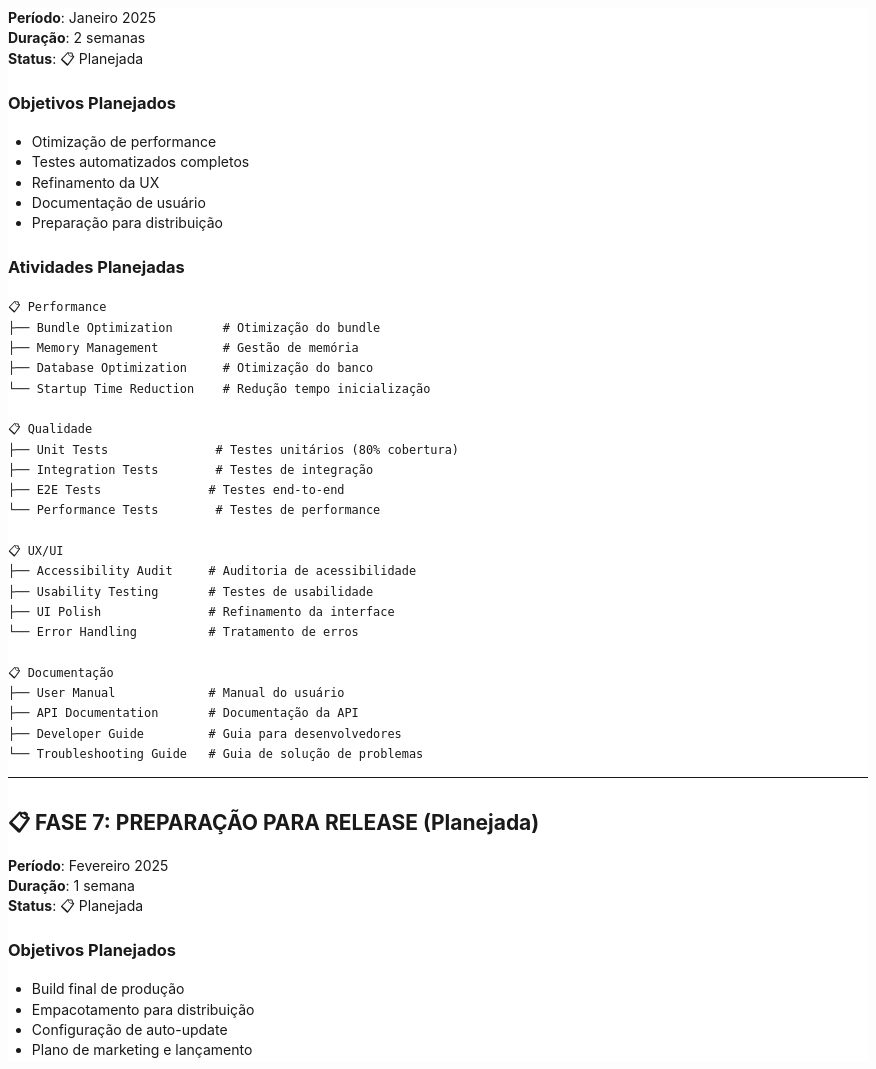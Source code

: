 **Período**: Janeiro 2025  
**Duração**: 2 semanas  
**Status**: 📋 Planejada  

### Objetivos Planejados
- Otimização de performance
- Testes automatizados completos
- Refinamento da UX
- Documentação de usuário
- Preparação para distribuição

### Atividades Planejadas
```
📋 Performance
├── Bundle Optimization       # Otimização do bundle
├── Memory Management         # Gestão de memória
├── Database Optimization     # Otimização do banco
└── Startup Time Reduction    # Redução tempo inicialização

📋 Qualidade
├── Unit Tests               # Testes unitários (80% cobertura)
├── Integration Tests        # Testes de integração
├── E2E Tests               # Testes end-to-end
└── Performance Tests        # Testes de performance

📋 UX/UI
├── Accessibility Audit     # Auditoria de acessibilidade
├── Usability Testing       # Testes de usabilidade
├── UI Polish               # Refinamento da interface
└── Error Handling          # Tratamento de erros

📋 Documentação
├── User Manual             # Manual do usuário
├── API Documentation       # Documentação da API
├── Developer Guide         # Guia para desenvolvedores
└── Troubleshooting Guide   # Guia de solução de problemas
```

---

## 📋 FASE 7: PREPARAÇÃO PARA RELEASE (Planejada)

**Período**: Fevereiro 2025  
**Duração**: 1 semana  
**Status**: 📋 Planejada  

### Objetivos Planejados
- Build final de produção
- Empacotamento para distribuição
- Configuração de auto-update
- Plano de marketing e lançamento
